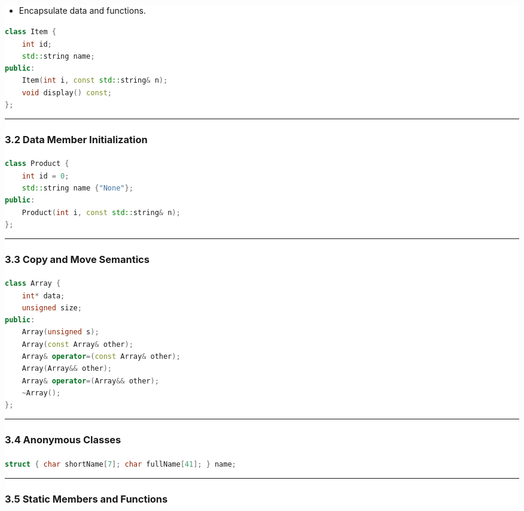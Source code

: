- Encapsulate data and functions.

```cpp
class Item {
    int id;
    std::string name;
public:
    Item(int i, const std::string& n);
    void display() const;
};
```

---

### **3.2 Data Member Initialization**

```cpp
class Product {
    int id = 0;
    std::string name {"None"};
public:
    Product(int i, const std::string& n);
};
```

---

### **3.3 Copy and Move Semantics**

```cpp
class Array {
    int* data;
    unsigned size;
public:
    Array(unsigned s);
    Array(const Array& other);
    Array& operator=(const Array& other);
    Array(Array&& other);
    Array& operator=(Array&& other);
    ~Array();
};
```

---

### **3.4 Anonymous Classes**

```cpp
struct { char shortName[7]; char fullName[41]; } name;
```

---

### **3.5 Static Members and Functions**
